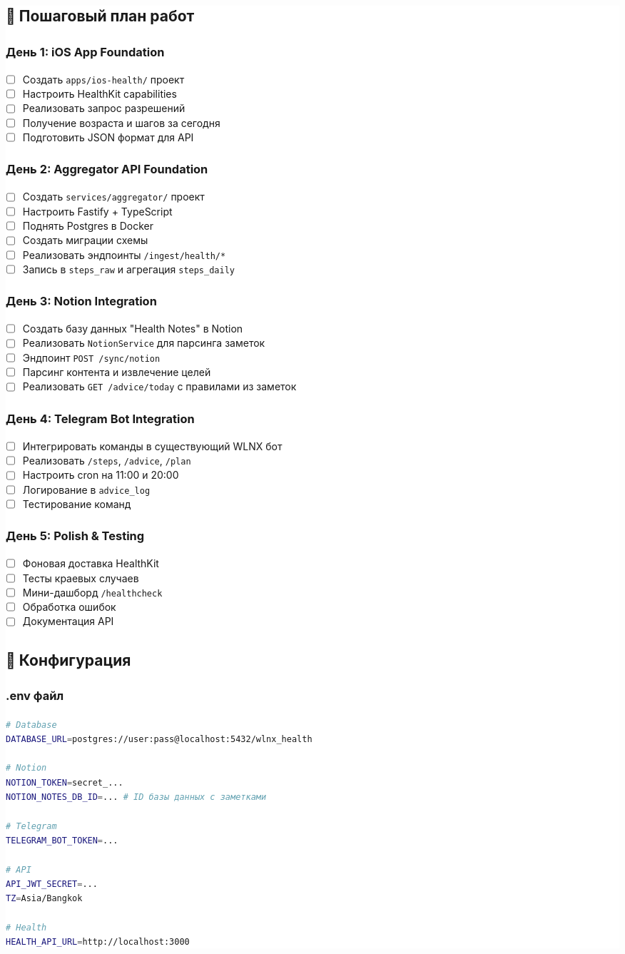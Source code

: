 ## 📅 Пошаговый план работ

### День 1: iOS App Foundation
- [ ] Создать `apps/ios-health/` проект
- [ ] Настроить HealthKit capabilities
- [ ] Реализовать запрос разрешений
- [ ] Получение возраста и шагов за сегодня
- [ ] Подготовить JSON формат для API

### День 2: Aggregator API Foundation
- [ ] Создать `services/aggregator/` проект
- [ ] Настроить Fastify + TypeScript
- [ ] Поднять Postgres в Docker
- [ ] Создать миграции схемы
- [ ] Реализовать эндпоинты `/ingest/health/*`
- [ ] Запись в `steps_raw` и агрегация `steps_daily`

### День 3: Notion Integration
- [ ] Создать базу данных "Health Notes" в Notion
- [ ] Реализовать `NotionService` для парсинга заметок
- [ ] Эндпоинт `POST /sync/notion`
- [ ] Парсинг контента и извлечение целей
- [ ] Реализовать `GET /advice/today` с правилами из заметок

### День 4: Telegram Bot Integration
- [ ] Интегрировать команды в существующий WLNX бот
- [ ] Реализовать `/steps`, `/advice`, `/plan`
- [ ] Настроить cron на 11:00 и 20:00
- [ ] Логирование в `advice_log`
- [ ] Тестирование команд

### День 5: Polish & Testing
- [ ] Фоновая доставка HealthKit
- [ ] Тесты краевых случаев
- [ ] Мини-дашборд `/healthcheck`
- [ ] Обработка ошибок
- [ ] Документация API

## 🔧 Конфигурация

### .env файл
```bash
# Database
DATABASE_URL=postgres://user:pass@localhost:5432/wlnx_health

# Notion
NOTION_TOKEN=secret_...
NOTION_NOTES_DB_ID=... # ID базы данных с заметками

# Telegram
TELEGRAM_BOT_TOKEN=...

# API
API_JWT_SECRET=...
TZ=Asia/Bangkok

# Health
HEALTH_API_URL=http://localhost:3000
```
